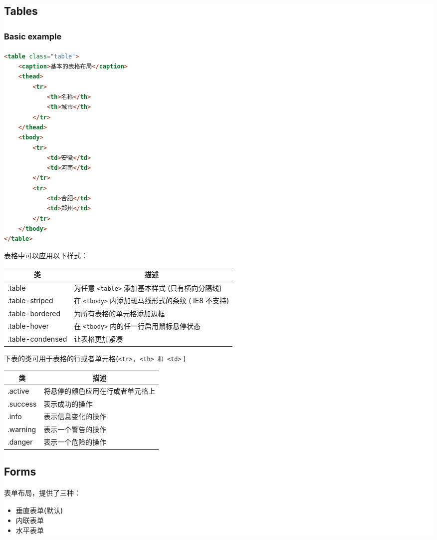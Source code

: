 <a id="markdown-tables" name="tables"></a>
## Tables

<a id="markdown-basic-example-1" name="basic-example-1"></a>
### Basic example
```html
<table class="table">
    <caption>基本的表格布局</caption>
    <thead>
        <tr>
            <th>名称</th>
            <th>城市</th>
        </tr>
    </thead>
    <tbody>
        <tr>
            <td>安徽</td>
            <td>河南</td>
        </tr>
        <tr>
            <td>合肥</td>
            <td>郑州</td>
        </tr>
    </tbody>
</table>
```

表格中可以应用以下样式：

类 | 描述
--|---
.table | 为任意 `<table>` 添加基本样式 (只有横向分隔线) 
.table-striped | 在 `<tbody>` 内添加斑马线形式的条纹 ( IE8 不支持)
.table-bordered | 为所有表格的单元格添加边框
.table-hover | 在 `<tbody>` 内的任一行启用鼠标悬停状态
.table-condensed | 让表格更加紧凑

下表的类可用于表格的行或者单元格(`<tr>, <th> 和 <td>` )

类 | 描述
--|---
.active | 将悬停的颜色应用在行或者单元格上
.success | 表示成功的操作
.info | 表示信息变化的操作
.warning | 表示一个警告的操作
.danger | 表示一个危险的操作

<a id="markdown-forms" name="forms"></a>
## Forms
表单布局，提供了三种：
* 垂直表单(默认)
* 内联表单
* 水平表单
